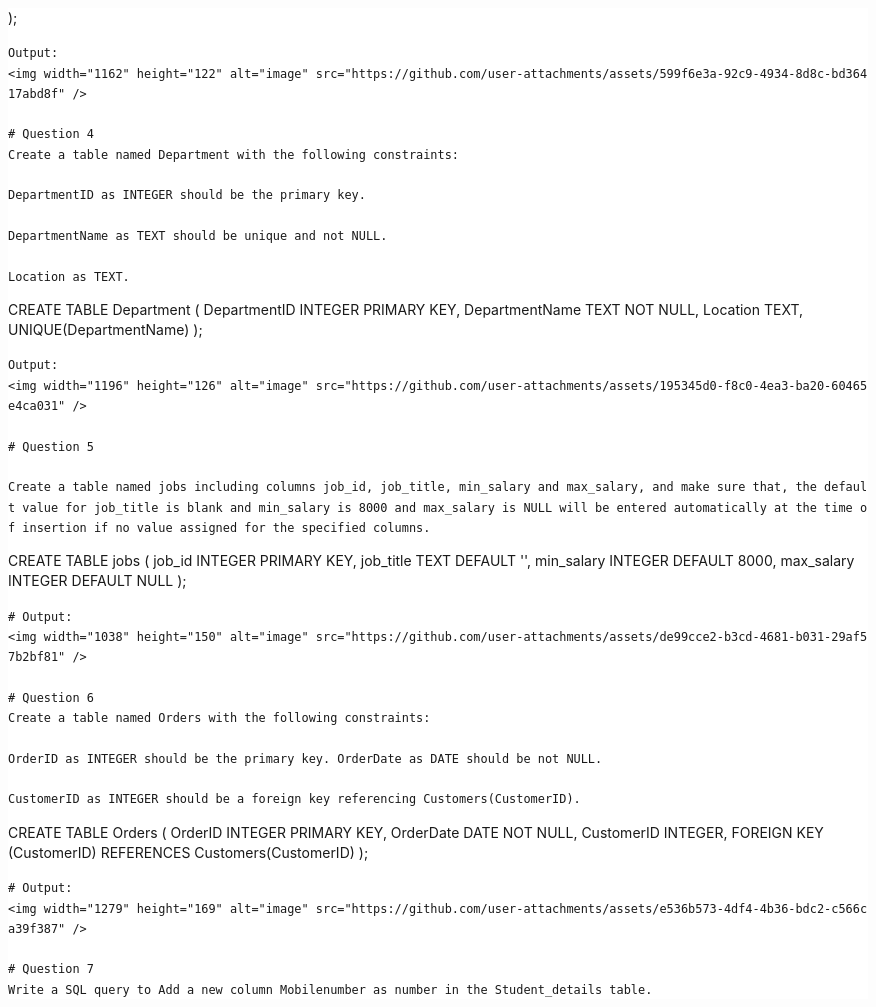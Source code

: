 );
```
Output:
<img width="1162" height="122" alt="image" src="https://github.com/user-attachments/assets/599f6e3a-92c9-4934-8d8c-bd36417abd8f" />

# Question 4
Create a table named Department with the following constraints:

DepartmentID as INTEGER should be the primary key. 

DepartmentName as TEXT should be unique and not NULL.

Location as TEXT.

```
CREATE TABLE Department (
    DepartmentID INTEGER PRIMARY KEY,
    DepartmentName TEXT NOT NULL,
    Location TEXT,
    UNIQUE(DepartmentName)
);
```
Output:
<img width="1196" height="126" alt="image" src="https://github.com/user-attachments/assets/195345d0-f8c0-4ea3-ba20-60465e4ca031" />

# Question 5

Create a table named jobs including columns job_id, job_title, min_salary and max_salary, and make sure that, the default value for job_title is blank and min_salary is 8000 and max_salary is NULL will be entered automatically at the time of insertion if no value assigned for the specified columns.
```
CREATE TABLE jobs (
    job_id INTEGER PRIMARY KEY,
    job_title TEXT DEFAULT '',
    min_salary INTEGER DEFAULT 8000,
    max_salary INTEGER DEFAULT NULL
);
```
# Output:
<img width="1038" height="150" alt="image" src="https://github.com/user-attachments/assets/de99cce2-b3cd-4681-b031-29af57b2bf81" />

# Question 6
Create a table named Orders with the following constraints:

OrderID as INTEGER should be the primary key. OrderDate as DATE should be not NULL. 

CustomerID as INTEGER should be a foreign key referencing Customers(CustomerID).
```
CREATE TABLE Orders (
    OrderID INTEGER PRIMARY KEY,
    OrderDate DATE NOT NULL,
    CustomerID INTEGER,
    FOREIGN KEY (CustomerID) REFERENCES Customers(CustomerID)
);
```
# Output:
<img width="1279" height="169" alt="image" src="https://github.com/user-attachments/assets/e536b573-4df4-4b36-bdc2-c566ca39f387" />

# Question 7
Write a SQL query to Add a new column Mobilenumber as number in the Student_details table.

```